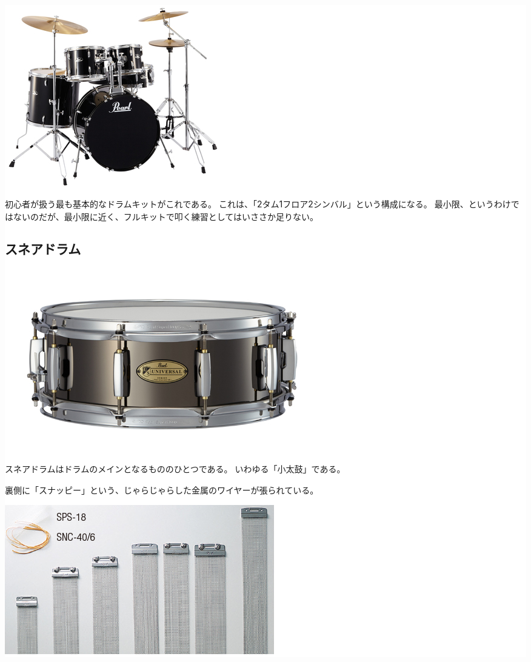![ベーシックなドラムキット (Pearl Roadshow)](/resources/img/fig/music/201912-drum-basic/RS525SCW_C-l.jpg)

初心者が扱う最も基本的なドラムキットがこれである。
これは、「2タム1フロア2シンバル」という構成になる。
最小限、というわけではないのだが、最小限に近く、フルキットで叩く練習としてはいささか足りない。

## スネアドラム

![スネアドラム (Pearl Universal Steel)](/resources/img/fig/music/201912-drum-basic/snare.jpg)

スネアドラムはドラムのメインとなるもののひとつである。
いわゆる「小太鼓」である。

裏側に「スナッピー」という、じゃらじゃらした金属のワイヤーが張られている。

![スナッピー (Pearl)](/resources/img/fig/music/201912-drum-basic/Snappy-l.jpg)
